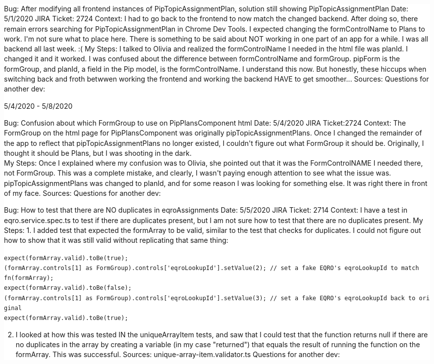 Bug: After modifying all frontend instances of PipTopicAssignmentPlan, solution still showing PipTopicAssignmentPlan
Date: 5/1/2020
JIRA Ticket: 2724
Context: I had to go back to the frontend to now match the changed backend. After doing so, there remain errors searching for PipTopicAssignmentPlan in Chrome Dev Tools. I expected changing the formControlName to Plans to work. I'm not sure what to place here. There is something to be said about NOT working in one part of an app for a while. I was all backend all last week. :(
My Steps: I talked to Olivia and realized the formControlName I needed in the html file was planId. I changed it and it worked. I was confused about the difference between formControlName and formGroup. pipForm is the formGroup, and planId, a field in the Pip model, is the formControlName. I understand this now. But honestly, these hiccups when switching back and froth betwwen working the frontend and working the backend HAVE to get smoother...
Sources:
Questions for another dev:

5/4/2020 - 5/8/2020

Bug: Confusion about which FormGroup to use on PipPlansComponent html
Date: 5/4/2020
JIRA Ticket:2724
Context: The FormGroup on the html page for PipPlansComponent was originally pipTopicAssignmentPlans. Once I changed the remainder of the app to reflect that pipTopicAssignmentPlans no longer existed, I couldn't figure out what FormGroup it should be. Originally, I thought it should be Plans, but I was shooting in the dark.  
My Steps: Once I explained where my confusion was to Olivia, she pointed out that it was the FormControlNAME I needed there, not FormGroup. This was a complete mistake, and clearly, I wasn't paying enough attention to see what the issue was. pipTopicAssignmentPlans was changed to planId, and for some reason I was looking for something else. It was right there in front of my face.
Sources:
Questions for another dev:

Bug: How to test that there are NO duplicates in eqroAssignments
Date: 5/5/2020
JIRA Ticket: 2714
Context: I have a test in eqro.service.spec.ts to test if there are duplicates present, but I am not sure how to test that there are no duplicates present.
My Steps: 1. I added test that expected the formArray to be valid, similar to the test that checks for duplicates. I could not figure out how to show that it was still valid without replicating that same thing:
```
expect(formArray.valid).toBe(true);
(formArray.controls[1] as FormGroup).controls['eqroLookupId'].setValue(2); // set a fake EQRO's eqroLookupId to match
fn(formArray);
expect(formArray.valid).toBe(false);
(formArray.controls[1] as FormGroup).controls['eqroLookupId'].setValue(3); // set a fake EQRO's eqroLookupId back to original
expect(formArray.valid).toBe(true);
```
2. I looked at how this was tested IN the uniqueArrayItem tests, and saw that I could test that the function returns null if there are no duplicates in the array by creating a variable (in my case "returned") that equals the result of running the function on the formArray. This was successful. 
Sources: unique-array-item.validator.ts
Questions for another dev:
